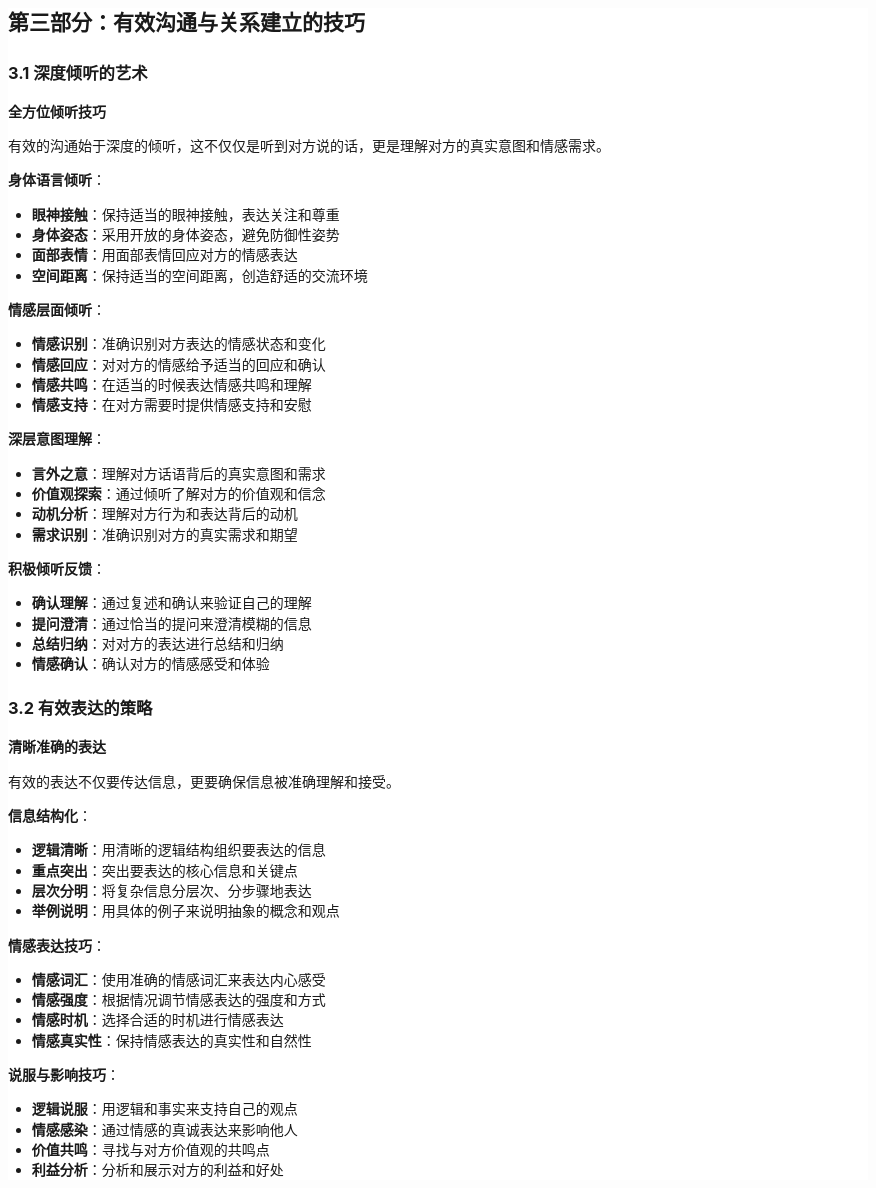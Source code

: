 ## 第三部分：有效沟通与关系建立的技巧

### 3.1 深度倾听的艺术

**全方位倾听技巧**

有效的沟通始于深度的倾听，这不仅仅是听到对方说的话，更是理解对方的真实意图和情感需求。

**身体语言倾听**：
- **眼神接触**：保持适当的眼神接触，表达关注和尊重
- **身体姿态**：采用开放的身体姿态，避免防御性姿势
- **面部表情**：用面部表情回应对方的情感表达
- **空间距离**：保持适当的空间距离，创造舒适的交流环境

**情感层面倾听**：
- **情感识别**：准确识别对方表达的情感状态和变化
- **情感回应**：对对方的情感给予适当的回应和确认
- **情感共鸣**：在适当的时候表达情感共鸣和理解
- **情感支持**：在对方需要时提供情感支持和安慰

**深层意图理解**：
- **言外之意**：理解对方话语背后的真实意图和需求
- **价值观探索**：通过倾听了解对方的价值观和信念
- **动机分析**：理解对方行为和表达背后的动机
- **需求识别**：准确识别对方的真实需求和期望

**积极倾听反馈**：
- **确认理解**：通过复述和确认来验证自己的理解
- **提问澄清**：通过恰当的提问来澄清模糊的信息
- **总结归纳**：对对方的表达进行总结和归纳
- **情感确认**：确认对方的情感感受和体验

### 3.2 有效表达的策略

**清晰准确的表达**

有效的表达不仅要传达信息，更要确保信息被准确理解和接受。

**信息结构化**：
- **逻辑清晰**：用清晰的逻辑结构组织要表达的信息
- **重点突出**：突出要表达的核心信息和关键点
- **层次分明**：将复杂信息分层次、分步骤地表达
- **举例说明**：用具体的例子来说明抽象的概念和观点

**情感表达技巧**：
- **情感词汇**：使用准确的情感词汇来表达内心感受
- **情感强度**：根据情况调节情感表达的强度和方式
- **情感时机**：选择合适的时机进行情感表达
- **情感真实性**：保持情感表达的真实性和自然性

**说服与影响技巧**：
- **逻辑说服**：用逻辑和事实来支持自己的观点
- **情感感染**：通过情感的真诚表达来影响他人
- **价值共鸣**：寻找与对方价值观的共鸣点
- **利益分析**：分析和展示对方的利益和好处
